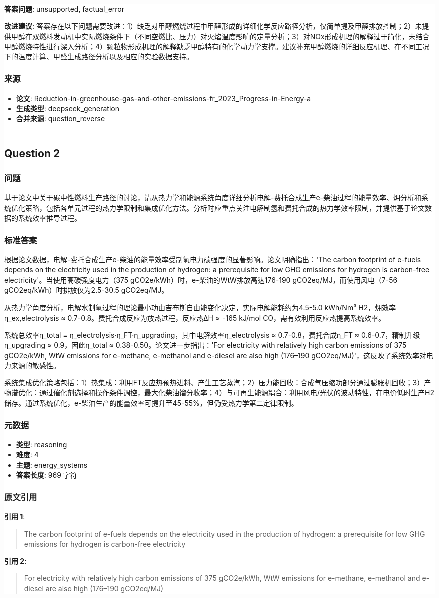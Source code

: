 **答案问题**: unsupported, factual_error

**改进建议**: 答案存在以下问题需要改进：1）缺乏对甲醇燃烧过程中甲醛形成的详细化学反应路径分析，仅简单提及甲醛排放控制；2）未提供甲醇在双燃料发动机中实际燃烧条件下（不同空燃比、压力）对火焰温度影响的定量分析；3）对NOx形成机理的解释过于简化，未结合甲醇燃烧特性进行深入分析；4）颗粒物形成机理的解释缺乏甲醇特有的化学动力学支撑。建议补充甲醇燃烧的详细反应机理、在不同工况下的温度计算、甲醛生成路径分析以及相应的实验数据支持。

### 来源

- **论文**: Reduction-in-greenhouse-gas-and-other-emissions-fr_2023_Progress-in-Energy-a
- **生成类型**: deepseek_generation
- **合并来源**: question_reverse

---

## Question 2

### 问题

基于论文中关于碳中性燃料生产路径的讨论，请从热力学和能源系统角度详细分析电解-费托合成生产e-柴油过程的能量效率、㶲分析和系统优化策略，包括各单元过程的热力学限制和集成优化方法。分析时应重点关注电解制氢和费托合成的热力学效率限制，并提供基于论文数据的系统效率推导过程。

### 标准答案

根据论文数据，电解-费托合成生产e-柴油的能量效率受制氢电力碳强度的显著影响。论文明确指出：'The carbon footprint of e-fuels depends on the electricity used in the production of hydrogen: a prerequisite for low GHG emissions for hydrogen is carbon-free electricity'。当使用高碳强度电力（375 gCO2e/kWh）时，e-柴油的WtW排放高达176-190 gCO2eq/MJ，而使用风电（7-56 gCO2eq/kWh）时排放仅为2.5-30.5 gCO2eq/MJ。

从热力学角度分析，电解水制氢过程的理论最小功由吉布斯自由能变化决定，实际电解能耗约为4.5-5.0 kWh/Nm³ H2，㶲效率η_ex,electrolysis ≈ 0.7-0.8。费托合成反应为放热过程，反应热ΔH ≈ -165 kJ/mol CO，需有效利用反应热提高系统效率。

系统总效率η_total = η_electrolysis·η_FT·η_upgrading，其中电解效率η_electrolysis ≈ 0.7-0.8，费托合成η_FT ≈ 0.6-0.7，精制升级η_upgrading ≈ 0.9，因此η_total ≈ 0.38-0.50。论文进一步指出：'For electricity with relatively high carbon emissions of 375 gCO2e/kWh, WtW emissions for e-methane, e-methanol and e-diesel are also high (176–190 gCO2eq/MJ)'，这反映了系统效率对电力来源的敏感性。

系统集成优化策略包括：1）热集成：利用FT反应热预热进料、产生工艺蒸汽；2）压力能回收：合成气压缩功部分通过膨胀机回收；3）产物谱优化：通过催化剂选择和操作条件调控，最大化柴油馏分收率；4）与可再生能源耦合：利用风电/光伏的波动特性，在电价低时生产H2储存。通过系统优化，e-柴油生产的能量效率可提升至45-55%，但仍受热力学第二定律限制。

### 元数据

- **类型**: reasoning
- **难度**: 4
- **主题**: energy_systems
- **答案长度**: 969 字符

### 原文引用

**引用 1**:
> The carbon footprint of e-fuels depends on the electricity used in the production of hydrogen: a prerequisite for low GHG emissions for hydrogen is carbon-free electricity

**引用 2**:
> For electricity with relatively high carbon emissions of 375 gCO2e/kWh, WtW emissions for e-methane, e-methanol and e-diesel are also high (176–190 gCO2eq/MJ)
